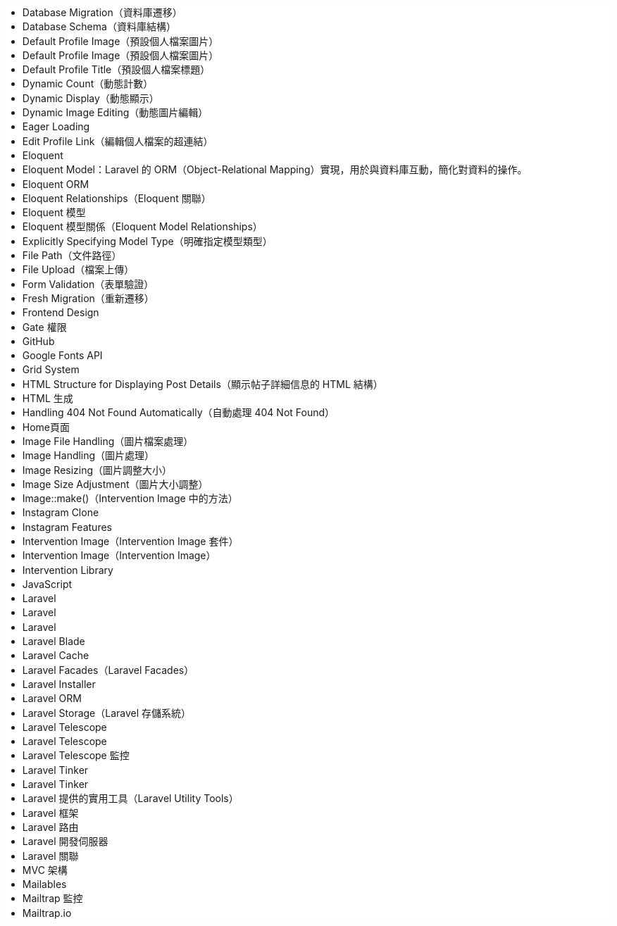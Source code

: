 - Database Migration（資料庫遷移）
- Database Schema（資料庫結構）
- Default Profile Image（預設個人檔案圖片）
- Default Profile Image（預設個人檔案圖片）
- Default Profile Title（預設個人檔案標題）
- Dynamic Count（動態計數）
- Dynamic Display（動態顯示）
- Dynamic Image Editing（動態圖片編輯）
- Eager Loading
- Edit Profile Link（編輯個人檔案的超連結）
- Eloquent
- Eloquent Model：Laravel 的 ORM（Object-Relational Mapping）實現，用於與資料庫互動，簡化對資料的操作。
- Eloquent ORM
- Eloquent Relationships（Eloquent 關聯）
- Eloquent 模型
- Eloquent 模型關係（Eloquent Model Relationships）
- Explicitly Specifying Model Type（明確指定模型類型）
- File Path（文件路徑）
- File Upload（檔案上傳）
- Form Validation（表單驗證）
- Fresh Migration（重新遷移）
- Frontend Design
- Gate 權限
- GitHub
- Google Fonts API
- Grid System
- HTML Structure for Displaying Post Details（顯示帖子詳細信息的 HTML 結構）
- HTML 生成
- Handling 404 Not Found Automatically（自動處理 404 Not Found）
- Home頁面
- Image File Handling（圖片檔案處理）
- Image Handling（圖片處理）
- Image Resizing（圖片調整大小）
- Image Size Adjustment（圖片大小調整）
- Image::make()（Intervention Image 中的方法）
- Instagram Clone
- Instagram Features
- Intervention Image（Intervention Image 套件）
- Intervention Image（Intervention Image）
- Intervention Library
- JavaScript
- Laravel
- Laravel
- Laravel
- Laravel Blade
- Laravel Cache
- Laravel Facades（Laravel Facades）
- Laravel Installer
- Laravel ORM
- Laravel Storage（Laravel 存儲系統）
- Laravel Telescope
- Laravel Telescope
- Laravel Telescope 監控
- Laravel Tinker
- Laravel Tinker
- Laravel 提供的實用工具（Laravel Utility Tools）
- Laravel 框架
- Laravel 路由
- Laravel 開發伺服器
- Laravel 關聯
- MVC 架構
- Mailables
- Mailtrap 監控
- Mailtrap.io